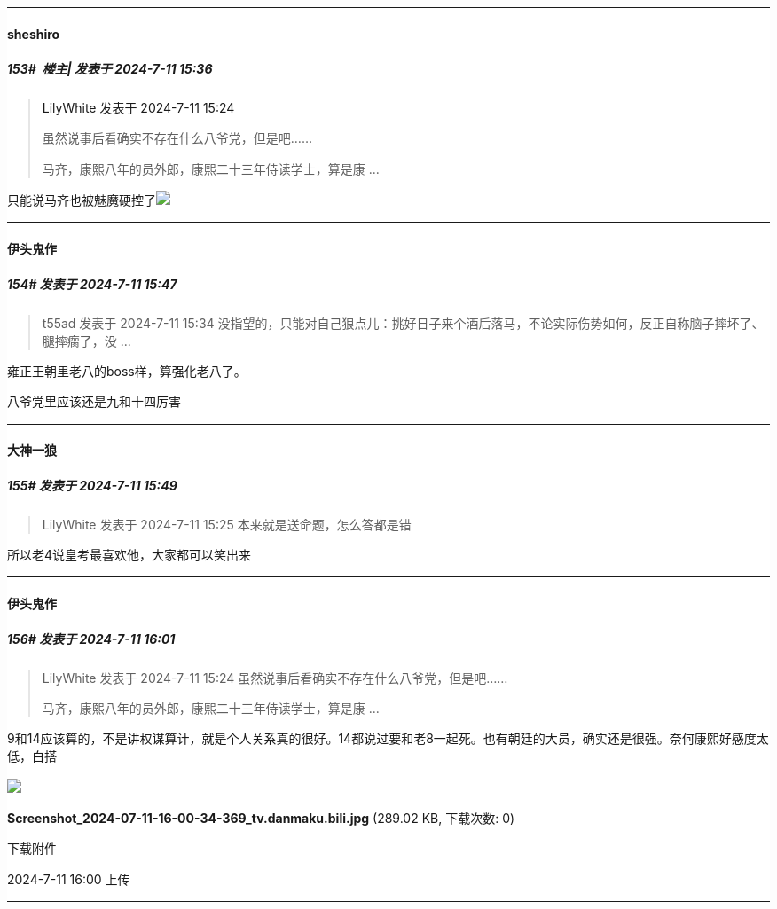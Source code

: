 *****

####  sheshiro  
##### 153#         楼主| 发表于 2024-7-11 15:36

<blockquote><a href="httphttps://bbs.saraba1st.com/2b/forum.php?mod=redirect&amp;goto=findpost&amp;pid=65553297&amp;ptid=2190741" target="_blank">LilyWhite 发表于 2024-7-11 15:24</a>

虽然说事后看确实不存在什么八爷党，但是吧……

马齐，康熙八年的员外郎，康熙二十三年侍读学士，算是康 ...</blockquote>
只能说马齐也被魅魔硬控了<img src="https://static.saraba1st.com/image/smiley/face2017/145.png" referrerpolicy="no-referrer">


*****

####  伊头鬼作  
##### 154#       发表于 2024-7-11 15:47

<blockquote>t55ad 发表于 2024-7-11 15:34
没指望的，只能对自己狠点儿：挑好日子来个酒后落马，不论实际伤势如何，反正自称脑子摔坏了、腿摔瘸了，没 ...</blockquote>

雍正王朝里老八的boss样，算强化老八了。

八爷党里应该还是九和十四厉害

*****

####  大神一狼  
##### 155#       发表于 2024-7-11 15:49

<blockquote>LilyWhite 发表于 2024-7-11 15:25
本来就是送命题，怎么答都是错</blockquote>
所以老4说皇考最喜欢他，大家都可以笑出来


*****

####  伊头鬼作  
##### 156#       发表于 2024-7-11 16:01

<blockquote>LilyWhite 发表于 2024-7-11 15:24
虽然说事后看确实不存在什么八爷党，但是吧……

马齐，康熙八年的员外郎，康熙二十三年侍读学士，算是康 ...</blockquote>
9和14应该算的，不是讲权谋算计，就是个人关系真的很好。14都说过要和老8一起死。也有朝廷的大员，确实还是很强。奈何康熙好感度太低，白搭

<img src="https://img.saraba1st.com/forum/202407/11/160057eillgxim6cgsysg7.jpg" referrerpolicy="no-referrer">

<strong>Screenshot_2024-07-11-16-00-34-369_tv.danmaku.bili.jpg</strong> (289.02 KB, 下载次数: 0)

下载附件

2024-7-11 16:00 上传


*****

